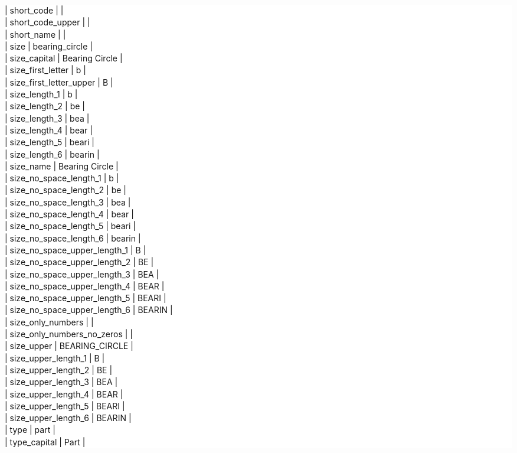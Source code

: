 | short_code |  |  
| short_code_upper |  |  
| short_name |  |  
| size | bearing_circle |  
| size_capital | Bearing Circle |  
| size_first_letter | b |  
| size_first_letter_upper | B |  
| size_length_1 | b |  
| size_length_2 | be |  
| size_length_3 | bea |  
| size_length_4 | bear |  
| size_length_5 | beari |  
| size_length_6 | bearin |  
| size_name | Bearing Circle |  
| size_no_space_length_1 | b |  
| size_no_space_length_2 | be |  
| size_no_space_length_3 | bea |  
| size_no_space_length_4 | bear |  
| size_no_space_length_5 | beari |  
| size_no_space_length_6 | bearin |  
| size_no_space_upper_length_1 | B |  
| size_no_space_upper_length_2 | BE |  
| size_no_space_upper_length_3 | BEA |  
| size_no_space_upper_length_4 | BEAR |  
| size_no_space_upper_length_5 | BEARI |  
| size_no_space_upper_length_6 | BEARIN |  
| size_only_numbers |  |  
| size_only_numbers_no_zeros |  |  
| size_upper | BEARING_CIRCLE |  
| size_upper_length_1 | B |  
| size_upper_length_2 | BE |  
| size_upper_length_3 | BEA |  
| size_upper_length_4 | BEAR |  
| size_upper_length_5 | BEARI |  
| size_upper_length_6 | BEARIN |  
| type | part |  
| type_capital | Part |  
